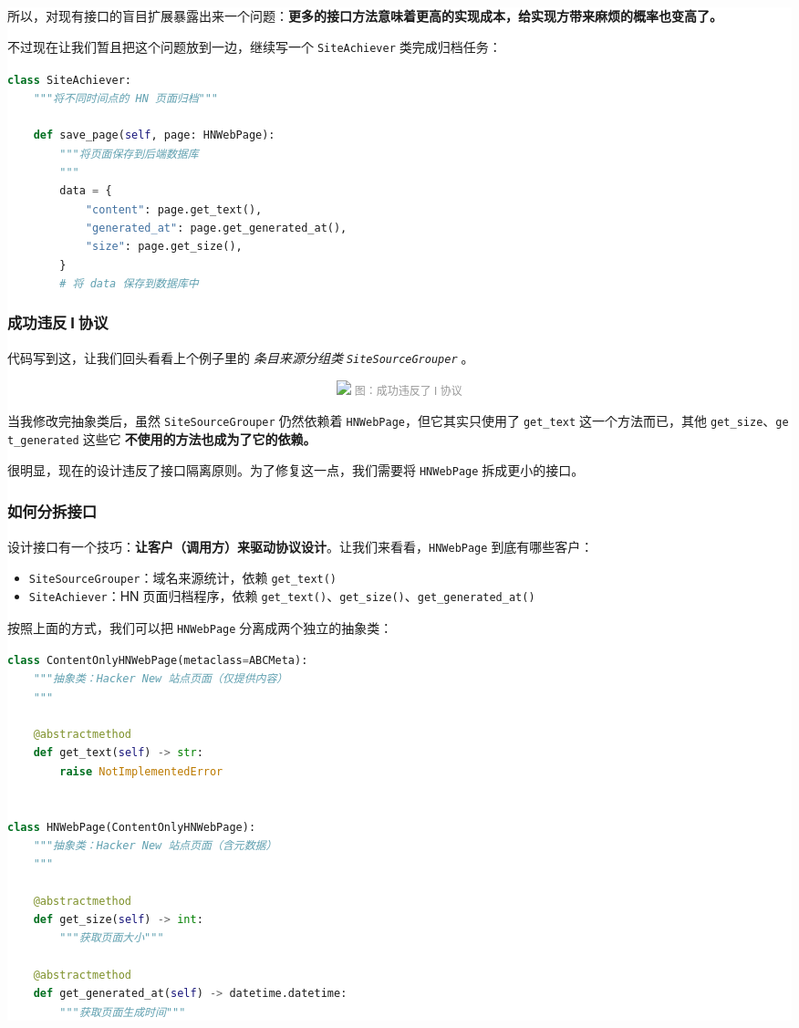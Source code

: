 所以，对现有接口的盲目扩展暴露出来一个问题：**更多的接口方法意味着更高的实现成本，给实现方带来麻烦的概率也变高了。**

不过现在让我们暂且把这个问题放到一边，继续写一个 `SiteAchiever` 类完成归档任务：

```python
class SiteAchiever:
    """将不同时间点的 HN 页面归档"""

    def save_page(self, page: HNWebPage):
        """将页面保存到后端数据库
        """
        data = {
            "content": page.get_text(),
            "generated_at": page.get_generated_at(),
            "size": page.get_size(),
        }
        # 将 data 保存到数据库中
```

### 成功违反 I 协议

代码写到这，让我们回头看看上个例子里的 *条目来源分组类 `SiteSourceGrouper`* 。

<div style="text-align: center; color: #999; margin: 14px 0 14px;font-size: 12px;">
<img src="https://www.zlovezl.cn/static/uploaded/2020/02/SOLID_I_before.png" width="100%" />
图：成功违反了 I 协议
</div>

当我修改完抽象类后，虽然 `SiteSourceGrouper` 仍然依赖着 `HNWebPage`，但它其实只使用了 `get_text` 这一个方法而已，其他  `get_size`、`get_generated` 这些它 **不使用的方法也成为了它的依赖。**

很明显，现在的设计违反了接口隔离原则。为了修复这一点，我们需要将 `HNWebPage` 拆成更小的接口。

### 如何分拆接口

设计接口有一个技巧：**让客户（调用方）来驱动协议设计**。让我们来看看，`HNWebPage` 到底有哪些客户：

- `SiteSourceGrouper`：域名来源统计，依赖 `get_text()`
- `SiteAchiever`：HN 页面归档程序，依赖 `get_text()`、`get_size()`、`get_generated_at()`

按照上面的方式，我们可以把 `HNWebPage` 分离成两个独立的抽象类：

```python
class ContentOnlyHNWebPage(metaclass=ABCMeta):
    """抽象类：Hacker New 站点页面（仅提供内容）
    """

    @abstractmethod
    def get_text(self) -> str:
        raise NotImplementedError


class HNWebPage(ContentOnlyHNWebPage):
    """抽象类：Hacker New 站点页面（含元数据）
    """

    @abstractmethod
    def get_size(self) -> int:
        """获取页面大小"""

    @abstractmethod
    def get_generated_at(self) -> datetime.datetime:
        """获取页面生成时间"""
```

